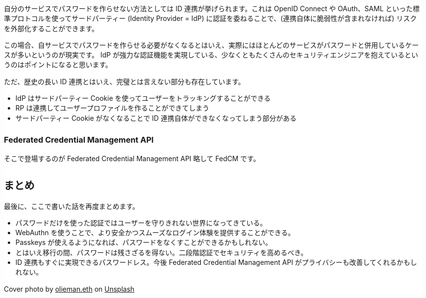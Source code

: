 自分のサービスでパスワードを作らせない方法としては ID 連携が挙げられます。これは OpenID Connect や OAuth、SAML といった標準プロトコルを使ってサードパーティー (Identity Provider = IdP) に認証を委ねることで、(連携自体に脆弱性が含まれなければ) リスクを外部化することができます。

この場合、自サービスでパスワードを作らせる必要がなくなるとはいえ、実際にはほとんどのサービスがパスワードと併用しているケースが多いというのが現実です。
IdP が強力な認証機能を実現している、少なくともたくさんのセキュリティエンジニアを抱えているというのはポイントになると思います。

ただ、歴史の長い ID 連携とはいえ、完璧とは言えない部分も存在しています。

* IdP はサードパーティー Cookie を使ってユーザーをトラッキングすることができる
* RP は連携してユーザープロファイルを作ることができてしまう
* サードパーティー Cookie がなくなることで ID 連携自体ができなくなってしまう部分がある

### Federated Credential Management API

そこで登場するのが Federated Credential Management API 略して FedCM です。

## まとめ

最後に、ここで書いた話を再度まとめます。

* パスワードだけを使った認証ではユーザーを守りきれない世界になってきている。
* WebAuthn を使うことで、より安全かつスムーズなログイン体験を提供することができる。
* Passkeys が使えるようになれば、パスワードをなくすことができるかもしれない。
* とはいえ移行の間、パスワードは残さざるを得ない。二段階認証でセキュリティを高めるべき。
* ID 連携もすぐに実現できるパスワードレス。今後 Federated Credential Management API がプライバシーも改善してくれるかもしれない。

Cover photo by [olieman.eth](https://unsplash.com/@moneyphotos) on [Unsplash](https://unsplash.com/s/photos/keys)